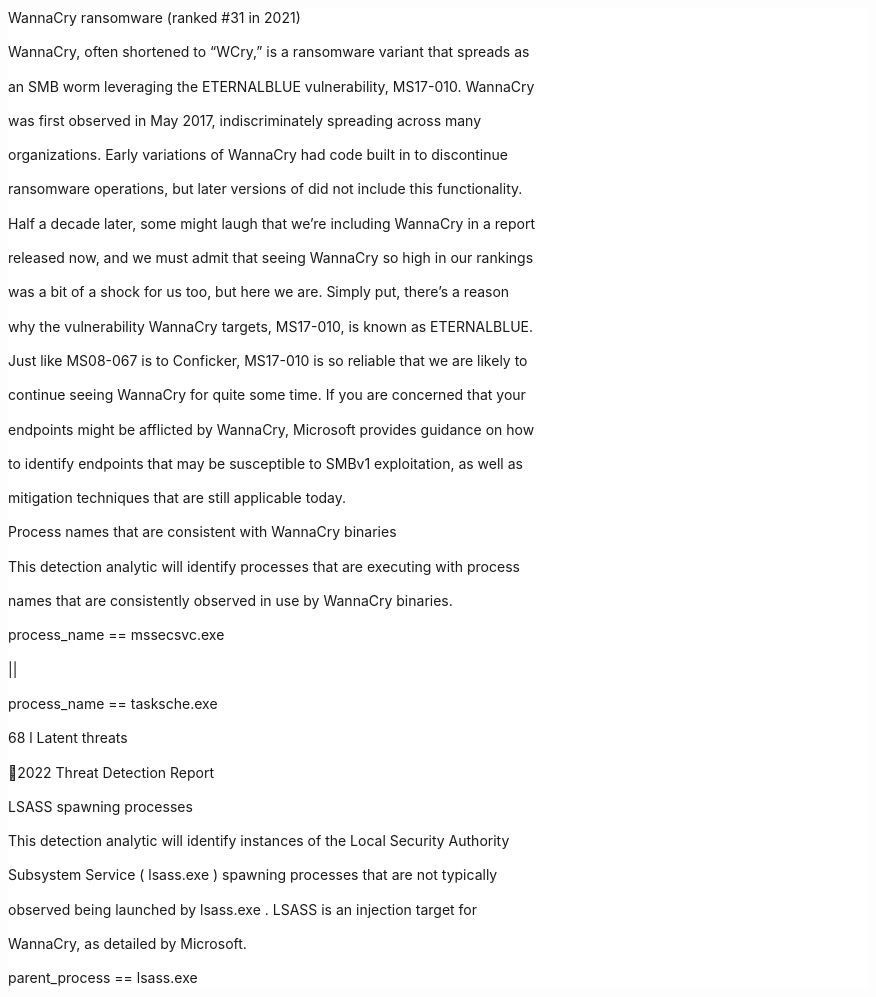 WannaCry ransomware (ranked \#31 
in 2021\) 

WannaCry, often shortened to “WCry,” is a ransomware variant that spreads as 

an SMB worm leveraging the ETERNALBLUE vulnerability, MS17\-010\. WannaCry 

was first observed in May 2017, indiscriminately spreading across many 

organizations. Early variations of WannaCry had code built in to discontinue 

ransomware operations, but later versions of did not include this functionality. 

Half a decade later, some might laugh that we’re including WannaCry in a report 

released now, and we must admit that seeing WannaCry so high in our rankings 

was a bit of a shock for us too, but here we are. Simply put, there’s a reason 

why the vulnerability WannaCry targets, MS17\-010, is known as ETERNALBLUE. 

Just like MS08\-067 is to Conficker, MS17\-010 is so reliable that we are likely to 

continue seeing WannaCry for quite some time. If you are concerned that your 

endpoints might be afflicted by WannaCry, Microsoft provides guidance on how 

to identify endpoints that may be susceptible to SMBv1 exploitation, as well as 

mitigation techniques that are still applicable today.

Process names that are consistent with 
WannaCry binaries

This detection analytic will identify processes that are executing with process 

names that are consistently observed in use by WannaCry binaries.

process\_name \=\= mssecsvc.exe 

\|\| 

process\_name \=\= tasksche.exe 

68 l Latent threats

 
 
 
 
 
 
 
2022 Threat Detection Report

LSASS spawning processes

This detection analytic will identify instances of the Local Security Authority 

Subsystem Service ( lsass.exe ) spawning processes that are not typically 

observed being launched by lsass.exe . LSASS is an injection target for 

WannaCry, as detailed by Microsoft. 

parent\_process \=\= lsass.exe 
